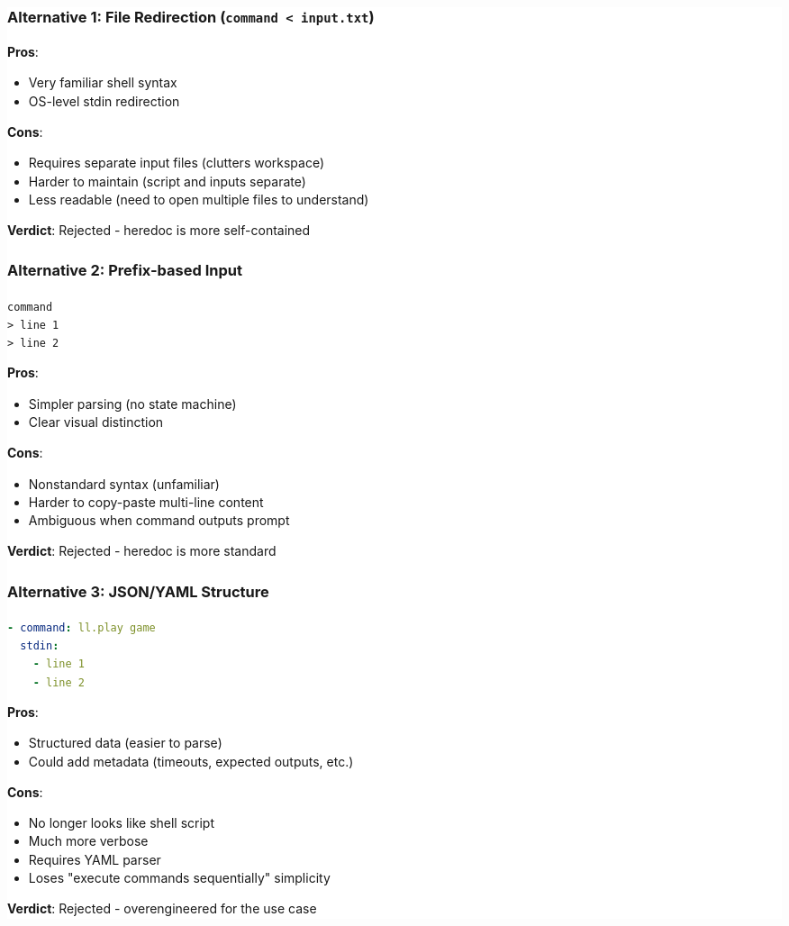 ### Alternative 1: File Redirection (`command < input.txt`)

**Pros**:

- Very familiar shell syntax
- OS-level stdin redirection

**Cons**:

- Requires separate input files (clutters workspace)
- Harder to maintain (script and inputs separate)
- Less readable (need to open multiple files to understand)

**Verdict**: Rejected - heredoc is more self-contained

### Alternative 2: Prefix-based Input

```
command
> line 1
> line 2
```

**Pros**:

- Simpler parsing (no state machine)
- Clear visual distinction

**Cons**:

- Nonstandard syntax (unfamiliar)
- Harder to copy-paste multi-line content
- Ambiguous when command outputs prompt

**Verdict**: Rejected - heredoc is more standard

### Alternative 3: JSON/YAML Structure

```yaml
- command: ll.play game
  stdin:
    - line 1
    - line 2
```

**Pros**:

- Structured data (easier to parse)
- Could add metadata (timeouts, expected outputs, etc.)

**Cons**:

- No longer looks like shell script
- Much more verbose
- Requires YAML parser
- Loses "execute commands sequentially" simplicity

**Verdict**: Rejected - overengineered for the use case

